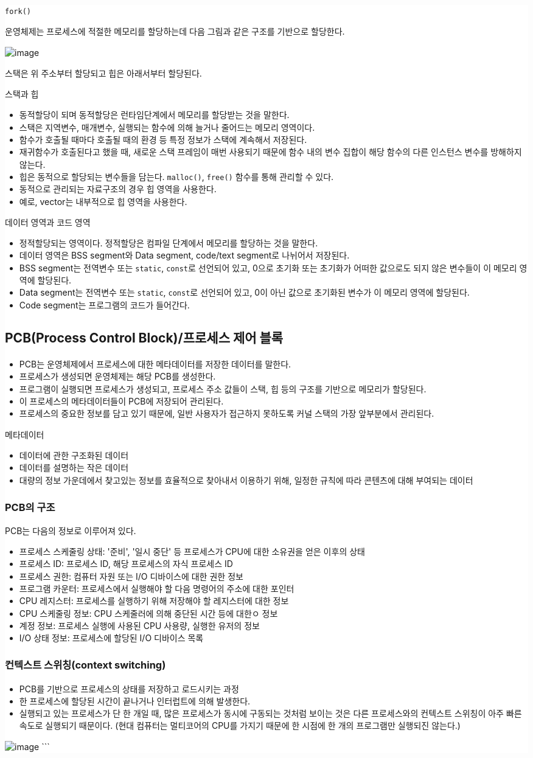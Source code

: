 ```fork()```

운영체제는 프로세스에 적절한 메모리를 할당하는데 다음 그림과 같은 구조를 기반으로 할당한다.

<img width="512" alt="image" src="https://github.com/yi-hongju/CS-for-Jobs/assets/44770369/5a25ace4-0a51-48b4-bd4c-105a03f99579">

스택은 위 주소부터 할당되고 힙은 아래서부터 할당된다.

스택과 힙

- 동적할당이 되며 동적할당은 런타임단계에서 메모리를 할당받는 것을 말한다.
- 스택은 지역변수, 매개변수, 실행되는 함수에 의해 늘거나 줄어드는 메모리 영역이다.
- 함수가 호출될 때마다 호출될 때의 환경 등 특정 정보가 스택에 계속해서 저장된다.
- 재귀함수가 호출된다고 했을 때, 새로운 스택 프레임이 매번 사용되기 때문에 함수 내의 변수 집합이 해당 함수의 다른 인스턴스 변수를 방해하지 않는다.
- 힙은 동적으로 할당되는 변수들을 담는다. ```malloc()```, ```free()``` 함수를 통해 관리할 수 있다.
- 동적으로 관리되는 자료구조의 경우 힙 영역을 사용한다.
- 예로, vector는 내부적으로 힙 영역을 사용한다.

데이터 영역과 코드 영역

- 정적할당되는 영역이다. 정적할당은 컴파일 단계에서 메모리를 할당하는 것을 말한다.
- 데이터 영역은 BSS segment와 Data segment, code/text segment로 나뉘어서 저장된다.
- BSS segment는 전역변수 또는 ```static```, ```const```로 선언되어 있고, 0으로 초기화 또는 초기화가 어떠한 값으로도 되지 않은 변수들이 이 메모리 영역에 할당된다.
- Data segment는 전역변수 또는 ```static```, ```const```로 선언되어 있고, 0이 아닌 값으로 초기화된 변수가 이 메모리 영역에 할당된다.
- Code segment는 프로그램의 코드가 들어간다.

## PCB(Process Control Block)/프로세스 제어 블록

- PCB는 운영체제에서 프로세스에 대한 메타데이터를 저장한 데이터를 말한다.
- 프로세스가 생성되면 운영체제는 해당 PCB를 생성한다.
- 프로그램이 실행되면 프로세스가 생성되고, 프로세스 주소 값들이 스택, 힙 등의 구조를 기반으로 메모리가 할당된다.
- 이 프로세스의 메타데이터들이 PCB에 저장되어 관리된다.
- 프로세스의 중요한 정보를 담고 있기 때문에, 일반 사용자가 접근하지 못하도록 커널 스택의 가장 앞부분에서 관리된다.

메타데이터

- 데이터에 관한 구조화된 데이터
- 데이터를 설명하는 작은 데이터
- 대량의 정보 가운데에서 찾고있는 정보를 효율적으로 찾아내서 이용하기 위해, 일정한 규칙에 따라 콘텐츠에 대해 부여되는 데이터

### PCB의 구조

PCB는 다음의 정보로 이루어져 있다.

- 프로세스 스케줄링 상태: '준비', '일시 중단' 등 프로세스가 CPU에 대한 소유권을 얻은 이후의 상태
- 프로세스 ID: 프로세스 ID, 해당 프로세스의 자식 프로세스 ID
- 프로세스 권한: 컴퓨터 자원 또는 I/O 디바이스에 대한 권한 정보
- 프로그램 카운터: 프로세스에서 실행해야 할 다음 명령어의 주소에 대한 포인터
- CPU 레지스터: 프로세스를 실행하기 위해 저장해야 할 레지스터에 대한 정보
- CPU 스케줄링 정보: CPU 스케줄러에 의해 중단된 시간 등에 대한ㅇ 정보
- 계정 정보: 프로세스 실행에 사용된 CPU 사용량, 실행한 유저의 정보
- I/O 상태 정보: 프로세스에 할당된 I/O 디바이스 목록

### 컨텍스트 스위칭(context switching)

- PCB를 기반으로 프로세스의 상태를 저장하고 로드시키는 과정
- 한 프로세스에 할당된 시간이 끝나거나 인터럽트에 의해 발생한다.
- 실행되고 있는 프로세스가 단 한 개일 때, 많은 프로세스가 동시에 구동되는 것처럼 보이는 것은 다른 프로세스와의 컨텍스트 스위칭이 아주 빠른 속도로 실행되기 때문이다. (현대 컴퓨터는 멀티코어의 CPU를 가지기 때문에 한 시점에 한 개의 프로그램만 실행되진 않는다.)

<img width="640" alt="image" src="https://github.com/yi-hongju/CS-for-Jobs/assets/44770369/3feb51f7-5108-4716-807d-d5ba8427a9e9">
```